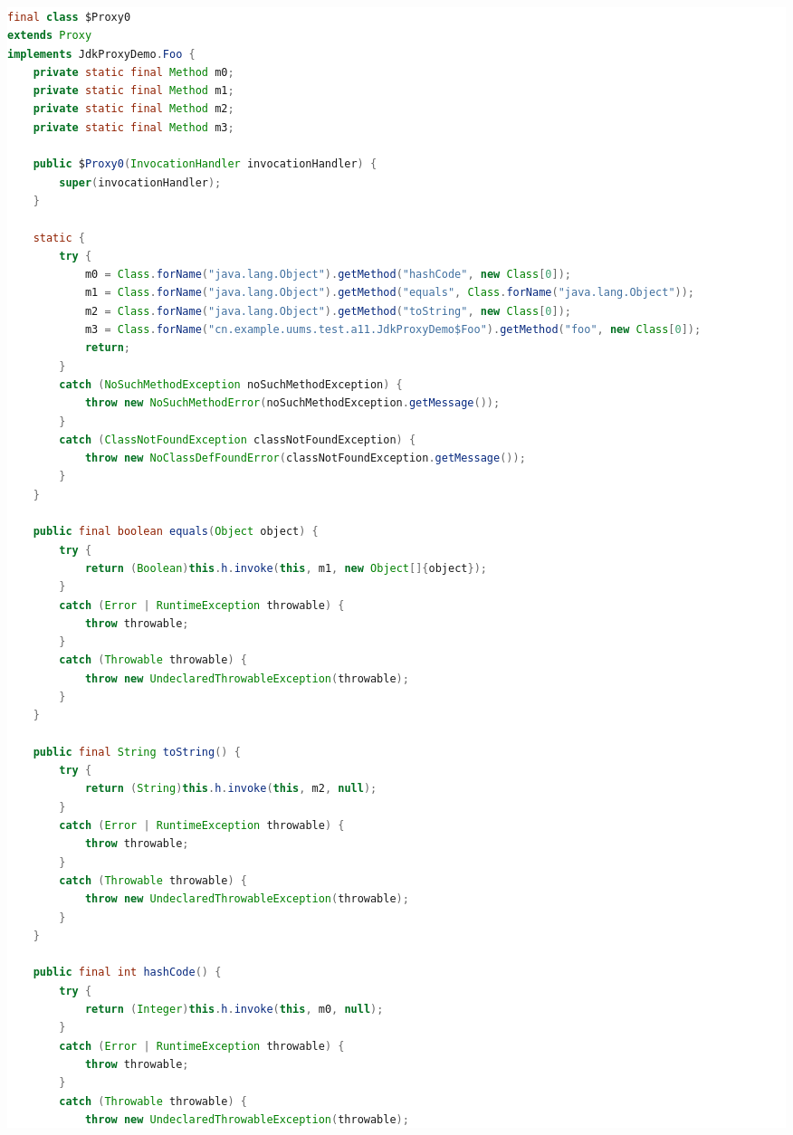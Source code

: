 ```java
final class $Proxy0
extends Proxy
implements JdkProxyDemo.Foo {
    private static final Method m0;
    private static final Method m1;
    private static final Method m2;
    private static final Method m3;

    public $Proxy0(InvocationHandler invocationHandler) {
        super(invocationHandler);
    }

    static {
        try {
            m0 = Class.forName("java.lang.Object").getMethod("hashCode", new Class[0]);
            m1 = Class.forName("java.lang.Object").getMethod("equals", Class.forName("java.lang.Object"));
            m2 = Class.forName("java.lang.Object").getMethod("toString", new Class[0]);
            m3 = Class.forName("cn.example.uums.test.a11.JdkProxyDemo$Foo").getMethod("foo", new Class[0]);
            return;
        }
        catch (NoSuchMethodException noSuchMethodException) {
            throw new NoSuchMethodError(noSuchMethodException.getMessage());
        }
        catch (ClassNotFoundException classNotFoundException) {
            throw new NoClassDefFoundError(classNotFoundException.getMessage());
        }
    }

    public final boolean equals(Object object) {
        try {
            return (Boolean)this.h.invoke(this, m1, new Object[]{object});
        }
        catch (Error | RuntimeException throwable) {
            throw throwable;
        }
        catch (Throwable throwable) {
            throw new UndeclaredThrowableException(throwable);
        }
    }

    public final String toString() {
        try {
            return (String)this.h.invoke(this, m2, null);
        }
        catch (Error | RuntimeException throwable) {
            throw throwable;
        }
        catch (Throwable throwable) {
            throw new UndeclaredThrowableException(throwable);
        }
    }

    public final int hashCode() {
        try {
            return (Integer)this.h.invoke(this, m0, null);
        }
        catch (Error | RuntimeException throwable) {
            throw throwable;
        }
        catch (Throwable throwable) {
            throw new UndeclaredThrowableException(throwable);
```